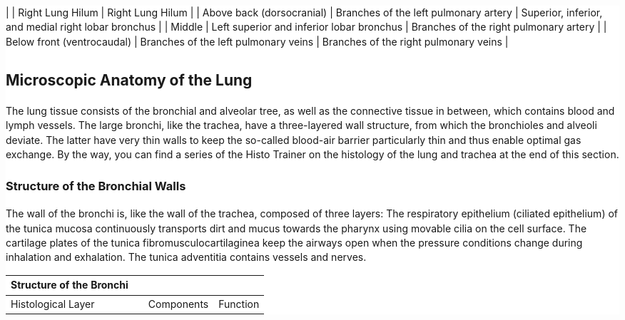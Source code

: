 |                                                       | Right Lung Hilum                          | Right Lung Hilum                                    |
| Above back (dorsocranial)                             | Branches of the left pulmonary artery     | Superior, inferior, and medial right lobar bronchus |
| Middle                                                | Left superior and inferior lobar bronchus | Branches of the right pulmonary artery              |
| Below front (ventrocaudal)                            | Branches of the left pulmonary veins      | Branches of the right pulmonary veins               |
## Microscopic Anatomy of the Lung

The lung tissue consists of the bronchial and alveolar tree, as well as the connective tissue in between, which contains blood and lymph vessels. The large bronchi, like the trachea, have a three-layered wall structure, from which the bronchioles and alveoli deviate. The latter have very thin walls to keep the so-called blood-air barrier particularly thin and thus enable optimal gas exchange. By the way, you can find a series of the Histo Trainer on the histology of the lung and trachea at the end of this section.

### Structure of the Bronchial Walls

The wall of the bronchi is, like the wall of the trachea, composed of three layers: The respiratory epithelium (ciliated epithelium) of the tunica mucosa continuously transports dirt and mucus towards the pharynx using movable cilia on the cell surface. The cartilage plates of the tunica fibromusculocartilaginea keep the airways open when the pressure conditions change during inhalation and exhalation. The tunica adventitia contains vessels and nerves.

| Structure of the Bronchi |                                                                                                                                                                                                                                                                                                                                                                                                                                                                                                                                                                                                                                                                              |                                                                                                                                                                                                                                                                                                                                                                                                     |                                                                                                        |
| ------------------------------------------------------------------------------------------------------- | ---------------------------------------------------------------------------------------------------------------------------------------------------------------------------------------------------------------------------------------------------------------------------------------------------------------------------------------------------------------------------------------------------------------------------------------------------------------------------------------------------------------------------------------------------------------------------------------------------------------------------------------------------------------------------- | --------------------------------------------------------------------------------------------------------------------------------------------------------------------------------------------------------------------------------------------------------------------------------------------------------------------------------------------------------------------------------------------------- | ------------------------------------------------------------------------------------------------------ |
| Histological Layer                                                                                     |                                                                                                                                                                                                                                                                                                                                                                                                                                                                                                                                                                                                                                                                              | Components                                                                                                                                                                                                                                                                                                                                                                                        | Function                                                                                               |